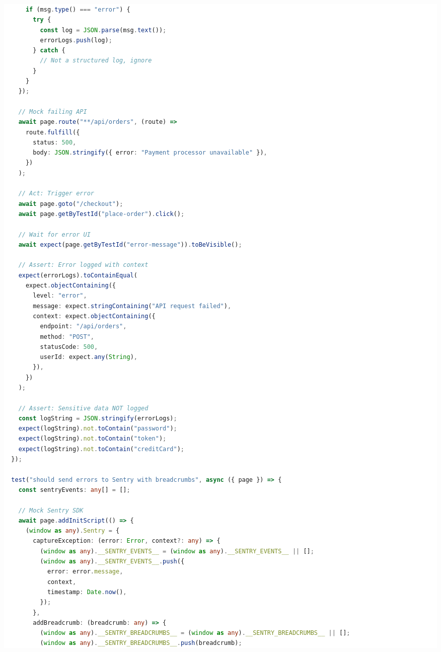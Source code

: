 ```typescript
      if (msg.type() === "error") {
        try {
          const log = JSON.parse(msg.text());
          errorLogs.push(log);
        } catch {
          // Not a structured log, ignore
        }
      }
    });

    // Mock failing API
    await page.route("**/api/orders", (route) =>
      route.fulfill({
        status: 500,
        body: JSON.stringify({ error: "Payment processor unavailable" }),
      })
    );

    // Act: Trigger error
    await page.goto("/checkout");
    await page.getByTestId("place-order").click();

    // Wait for error UI
    await expect(page.getByTestId("error-message")).toBeVisible();

    // Assert: Error logged with context
    expect(errorLogs).toContainEqual(
      expect.objectContaining({
        level: "error",
        message: expect.stringContaining("API request failed"),
        context: expect.objectContaining({
          endpoint: "/api/orders",
          method: "POST",
          statusCode: 500,
          userId: expect.any(String),
        }),
      })
    );

    // Assert: Sensitive data NOT logged
    const logString = JSON.stringify(errorLogs);
    expect(logString).not.toContain("password");
    expect(logString).not.toContain("token");
    expect(logString).not.toContain("creditCard");
  });

  test("should send errors to Sentry with breadcrumbs", async ({ page }) => {
    const sentryEvents: any[] = [];

    // Mock Sentry SDK
    await page.addInitScript(() => {
      (window as any).Sentry = {
        captureException: (error: Error, context?: any) => {
          (window as any).__SENTRY_EVENTS__ = (window as any).__SENTRY_EVENTS__ || [];
          (window as any).__SENTRY_EVENTS__.push({
            error: error.message,
            context,
            timestamp: Date.now(),
          });
        },
        addBreadcrumb: (breadcrumb: any) => {
          (window as any).__SENTRY_BREADCRUMBS__ = (window as any).__SENTRY_BREADCRUMBS__ || [];
          (window as any).__SENTRY_BREADCRUMBS__.push(breadcrumb);
```